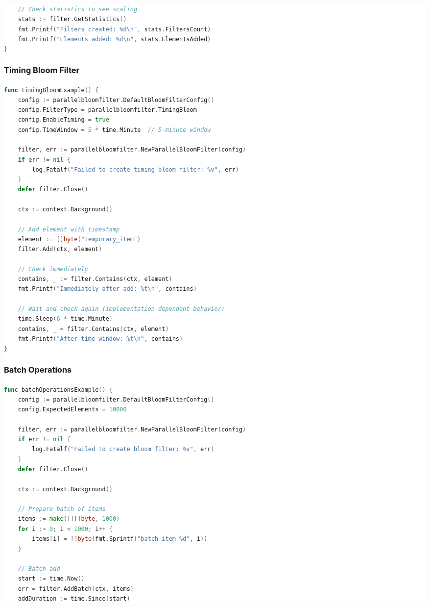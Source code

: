 ```go
    // Check statistics to see scaling
    stats := filter.GetStatistics()
    fmt.Printf("Filters created: %d\n", stats.FiltersCount)
    fmt.Printf("Elements added: %d\n", stats.ElementsAdded)
}
```

### Timing Bloom Filter

```go
func timingBloomExample() {
    config := parallelbloomfilter.DefaultBloomFilterConfig()
    config.FilterType = parallelbloomfilter.TimingBloom
    config.EnableTiming = true
    config.TimeWindow = 5 * time.Minute  // 5-minute window
    
    filter, err := parallelbloomfilter.NewParallelBloomFilter(config)
    if err != nil {
        log.Fatalf("Failed to create timing bloom filter: %v", err)
    }
    defer filter.Close()
    
    ctx := context.Background()
    
    // Add element with timestamp
    element := []byte("temporary_item")
    filter.Add(ctx, element)
    
    // Check immediately
    contains, _ := filter.Contains(ctx, element)
    fmt.Printf("Immediately after add: %t\n", contains)
    
    // Wait and check again (implementation-dependent behavior)
    time.Sleep(6 * time.Minute)
    contains, _ = filter.Contains(ctx, element)
    fmt.Printf("After time window: %t\n", contains)
}
```

### Batch Operations

```go
func batchOperationsExample() {
    config := parallelbloomfilter.DefaultBloomFilterConfig()
    config.ExpectedElements = 10000
    
    filter, err := parallelbloomfilter.NewParallelBloomFilter(config)
    if err != nil {
        log.Fatalf("Failed to create bloom filter: %v", err)
    }
    defer filter.Close()
    
    ctx := context.Background()
    
    // Prepare batch of items
    items := make([][]byte, 1000)
    for i := 0; i < 1000; i++ {
        items[i] = []byte(fmt.Sprintf("batch_item_%d", i))
    }
    
    // Batch add
    start := time.Now()
    err = filter.AddBatch(ctx, items)
    addDuration := time.Since(start)
```